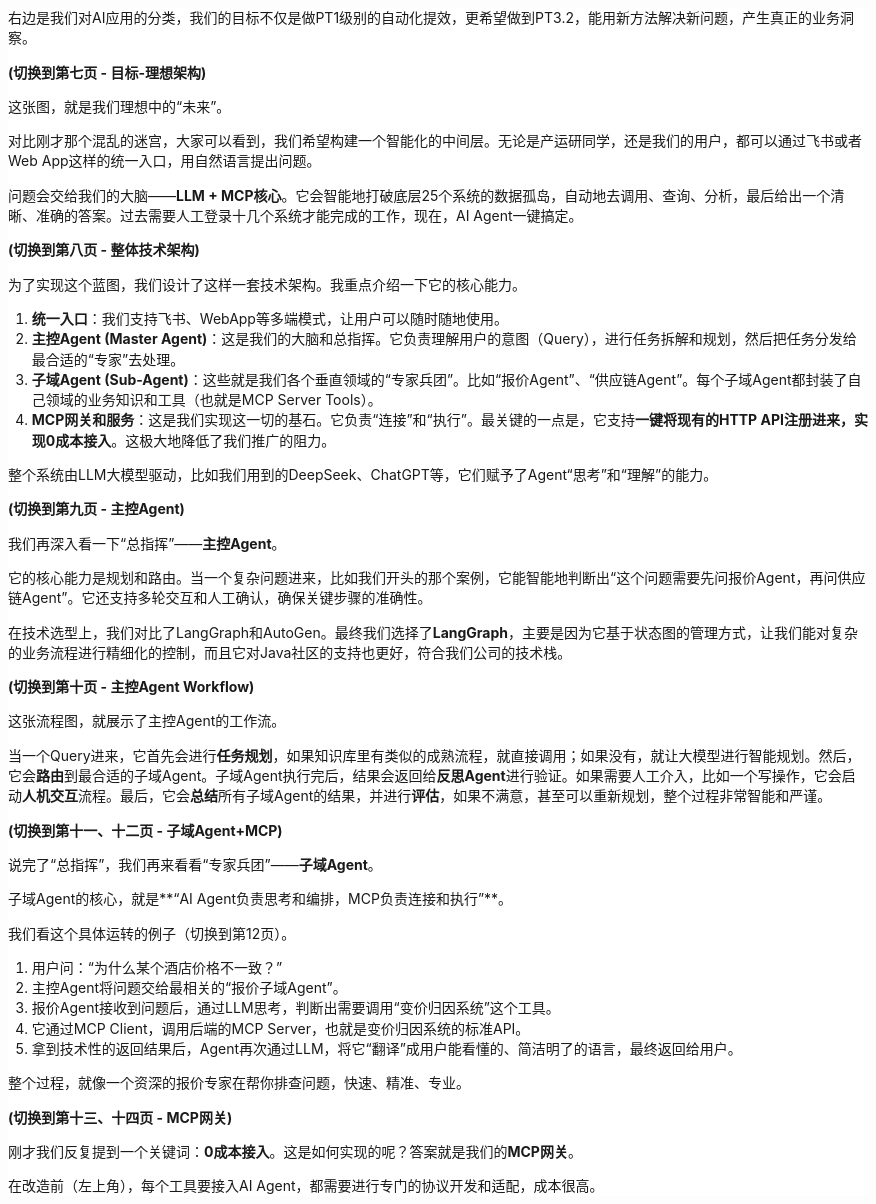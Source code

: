 右边是我们对AI应用的分类，我们的目标不仅是做PT1级别的自动化提效，更希望做到PT3.2，能用新方法解决新问题，产生真正的业务洞察。

**(切换到第七页 - 目标-理想架构)**

这张图，就是我们理想中的“未来”。

对比刚才那个混乱的迷宫，大家可以看到，我们希望构建一个智能化的中间层。无论是产运研同学，还是我们的用户，都可以通过飞书或者Web App这样的统一入口，用自然语言提出问题。

问题会交给我们的大脑——**LLM + MCP核心**。它会智能地打破底层25个系统的数据孤岛，自动地去调用、查询、分析，最后给出一个清晰、准确的答案。过去需要人工登录十几个系统才能完成的工作，现在，AI Agent一键搞定。

**(切换到第八页 - 整体技术架构)**

为了实现这个蓝图，我们设计了这样一套技术架构。我重点介绍一下它的核心能力。

1.  **统一入口**：我们支持飞书、WebApp等多端模式，让用户可以随时随地使用。
2.  **主控Agent (Master Agent)**：这是我们的大脑和总指挥。它负责理解用户的意图（Query），进行任务拆解和规划，然后把任务分发给最合适的“专家”去处理。
3.  **子域Agent (Sub-Agent)**：这些就是我们各个垂直领域的“专家兵团”。比如“报价Agent”、“供应链Agent”。每个子域Agent都封装了自己领域的业务知识和工具（也就是MCP Server Tools）。
4.  **MCP网关和服务**：这是我们实现这一切的基石。它负责“连接”和“执行”。最关键的一点是，它支持**一键将现有的HTTP API注册进来，实现0成本接入**。这极大地降低了我们推广的阻力。

整个系统由LLM大模型驱动，比如我们用到的DeepSeek、ChatGPT等，它们赋予了Agent“思考”和“理解”的能力。

**(切换到第九页 - 主控Agent)**

我们再深入看一下“总指挥”——**主控Agent**。

它的核心能力是规划和路由。当一个复杂问题进来，比如我们开头的那个案例，它能智能地判断出“这个问题需要先问报价Agent，再问供应链Agent”。它还支持多轮交互和人工确认，确保关键步骤的准确性。

在技术选型上，我们对比了LangGraph和AutoGen。最终我们选择了**LangGraph**，主要是因为它基于状态图的管理方式，让我们能对复杂的业务流程进行精细化的控制，而且它对Java社区的支持也更好，符合我们公司的技术栈。

**(切换到第十页 - 主控Agent Workflow)**

这张流程图，就展示了主控Agent的工作流。

当一个Query进来，它首先会进行**任务规划**，如果知识库里有类似的成熟流程，就直接调用；如果没有，就让大模型进行智能规划。然后，它会**路由**到最合适的子域Agent。子域Agent执行完后，结果会返回给**反思Agent**进行验证。如果需要人工介入，比如一个写操作，它会启动**人机交互**流程。最后，它会**总结**所有子域Agent的结果，并进行**评估**，如果不满意，甚至可以重新规划，整个过程非常智能和严谨。

**(切换到第十一、十二页 - 子域Agent+MCP)**

说完了“总指挥”，我们再来看看“专家兵团”——**子域Agent**。

子域Agent的核心，就是**“AI Agent负责思考和编排，MCP负责连接和执行”**。

我们看这个具体运转的例子（切换到第12页）。
1.  用户问：“为什么某个酒店价格不一致？”
2.  主控Agent将问题交给最相关的“报价子域Agent”。
3.  报价Agent接收到问题后，通过LLM思考，判断出需要调用“变价归因系统”这个工具。
4.  它通过MCP Client，调用后端的MCP Server，也就是变价归因系统的标准API。
5.  拿到技术性的返回结果后，Agent再次通过LLM，将它“翻译”成用户能看懂的、简洁明了的语言，最终返回给用户。

整个过程，就像一个资深的报价专家在帮你排查问题，快速、精准、专业。

**(切换到第十三、十四页 - MCP网关)**

刚才我们反复提到一个关键词：**0成本接入**。这是如何实现的呢？答案就是我们的**MCP网关**。

在改造前（左上角），每个工具要接入AI Agent，都需要进行专门的协议开发和适配，成本很高。

